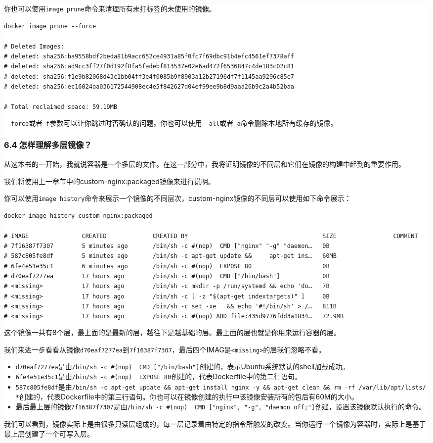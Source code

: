 你也可以使用`image prune`命令来清理所有未打标签的未使用的镜像。

```shell
docker image prune --force

# Deleted Images:
# deleted: sha256:ba9558bdf2beda81b9acc652ce4931a85f0fc7f69dbc91b4efc4561ef7378aff
# deleted: sha256:ad9cc3ff27f0d192f8fa5fadebf813537e02e6ad472f6536847c4de183c02c81
# deleted: sha256:f1e9b82068d43c1bb04ff3e4f0085b9f8903a12b27196df7f1145aa9296c85e7
# deleted: sha256:ec16024aa036172544908ec4e5f842627d04ef99ee9b8d9aaa26b9c2a4b52baa

# Total reclaimed space: 59.19MB
```

`--force`或者`-f`参数可以让你跳过时否确认的问题。你也可以使用`--all`或者`-a`命令删除本地所有缓存的镜像。

<h3 id="6.4">6.4 怎样理解多层镜像？</h3>

从这本书的一开始，我就说容器是一个多层的文件。在这一部分中，我将证明镜像的不同层和它们在镜像的构建中起到的重要作用。

我们将使用上一章节中的custom-nginx:packaged镜像来进行说明。

你可以使用`image history`命令来展示一个镜像的不同层次，custom-nginx镜像的不同层可以使用如下命令展示：

```shell
docker image history custom-nginx:packaged

# IMAGE               CREATED             CREATED BY                                      SIZE                COMMENT
# 7f16387f7307        5 minutes ago       /bin/sh -c #(nop)  CMD ["nginx" "-g" "daemon…   0B                             
# 587c805fe8df        5 minutes ago       /bin/sh -c apt-get update &&     apt-get ins…   60MB                
# 6fe4e51e35c1        6 minutes ago       /bin/sh -c #(nop)  EXPOSE 80                    0B                  
# d70eaf7277ea        17 hours ago        /bin/sh -c #(nop)  CMD ["/bin/bash"]            0B                  
# <missing>           17 hours ago        /bin/sh -c mkdir -p /run/systemd && echo 'do…   7B                  
# <missing>           17 hours ago        /bin/sh -c [ -z "$(apt-get indextargets)" ]     0B                  
# <missing>           17 hours ago        /bin/sh -c set -xe   && echo '#!/bin/sh' > /…   811B                
# <missing>           17 hours ago        /bin/sh -c #(nop) ADD file:435d9776fdd3a1834…   72.9MB
```

这个镜像一共有8个层，最上面的是最新的层，越往下是越基础的层。最上面的层也就是你用来运行容器的层。

我们来进一步看看从镜像`d70eaf7277ea`到`7f16387f7307`，最后四个IMAG是`<missing>`的层我们忽略不看。

- `d70eaf7277ea`是由`/bin/sh -c #(nop)  CMD ["/bin/bash"]`创建的，表示Ubuntu系统默认的shell加载成功。
- `6fe4e51e35c1`是由`/bin/sh -c #(nop)  EXPOSE 80`创建的，代表Dockerfile中的第二行语句。
- `587c805fe8df`是由`/bin/sh -c apt-get update && apt-get install nginx -y && apt-get clean && rm -rf /var/lib/apt/lists/*`创建的，代表Dockerfile中的第三行语句。你也可以在镜像创建的执行中该镜像安装所有的包后有60M的大小。
- 最后最上层的镜像`7f16387f7307`是由`/bin/sh -c #(nop)  CMD ["nginx", "-g", "daemon off;"]`创建，设置该镜像默认执行的命令。

我们可以看到，镜像实际上是由很多只读层组成的，每一层记录着由特定的指令所触发的改变。当你运行一个镜像为容器时，实际上是基于最上层创建了一个可写入层。
